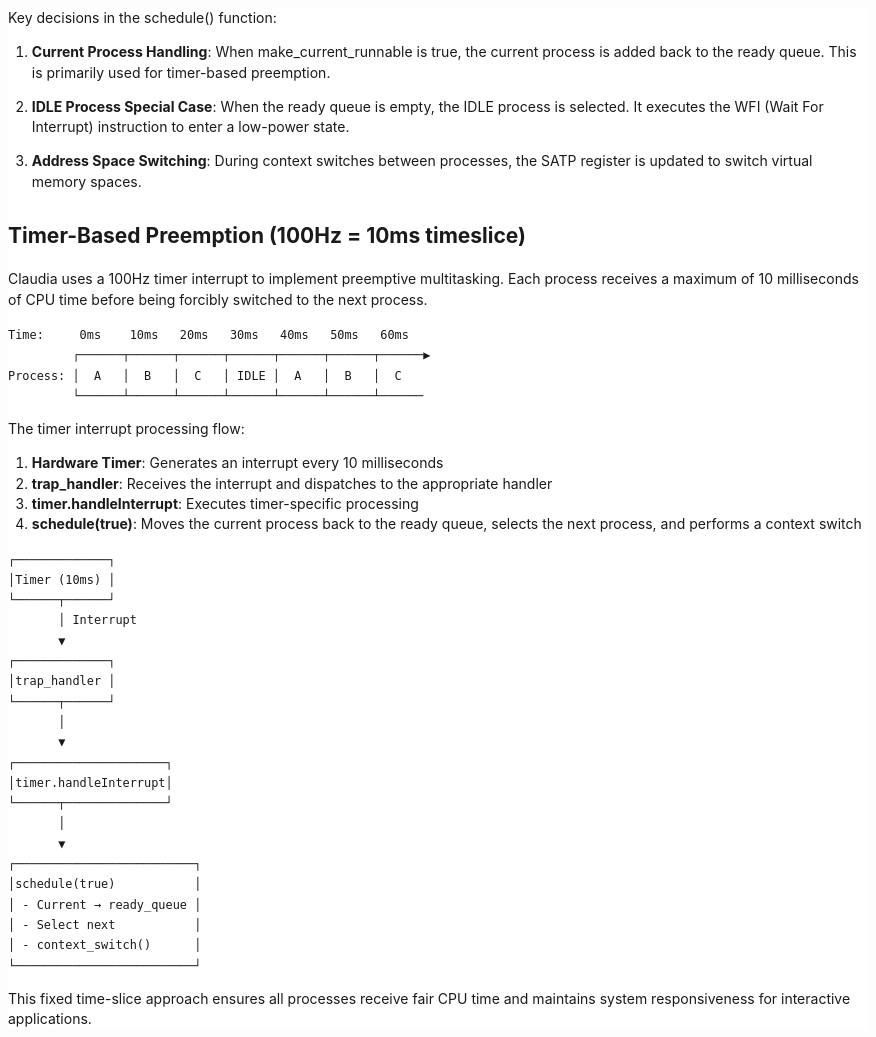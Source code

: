 Key decisions in the schedule() function:

1. **Current Process Handling**: When make_current_runnable is true, the current process is added back to the ready queue. This is primarily used for timer-based preemption.

2. **IDLE Process Special Case**: When the ready queue is empty, the IDLE process is selected. It executes the WFI (Wait For Interrupt) instruction to enter a low-power state.

3. **Address Space Switching**: During context switches between processes, the SATP register is updated to switch virtual memory spaces.


## Timer-Based Preemption (100Hz = 10ms timeslice)

Claudia uses a 100Hz timer interrupt to implement preemptive multitasking. Each process receives a maximum of 10 milliseconds of CPU time before being forcibly switched to the next process.
```
Time:     0ms    10ms   20ms   30ms   40ms   50ms   60ms
         ┌──────┬──────┬──────┬──────┬──────┬──────┬──────▶
Process: │  A   │  B   │  C   │ IDLE │  A   │  B   │  C
         └──────┴──────┴──────┴──────┴──────┴──────┴──────
```

The timer interrupt processing flow:

1. **Hardware Timer**: Generates an interrupt every 10 milliseconds
2. **trap_handler**: Receives the interrupt and dispatches to the appropriate handler
3. **timer.handleInterrupt**: Executes timer-specific processing
4. **schedule(true)**: Moves the current process back to the ready queue, selects the next process, and performs a context switch

```
┌─────────────┐
│Timer (10ms) │
└──────┬──────┘
       │ Interrupt
       ▼
┌─────────────┐
│trap_handler │
└──────┬──────┘
       │
       ▼
┌─────────────────────┐
│timer.handleInterrupt│
└──────┬──────────────┘
       │
       ▼
┌─────────────────────────┐
│schedule(true)           │
│ - Current → ready_queue │
│ - Select next           │
│ - context_switch()      │
└─────────────────────────┘
```
This fixed time-slice approach ensures all processes receive fair CPU time and maintains system responsiveness for interactive applications.
